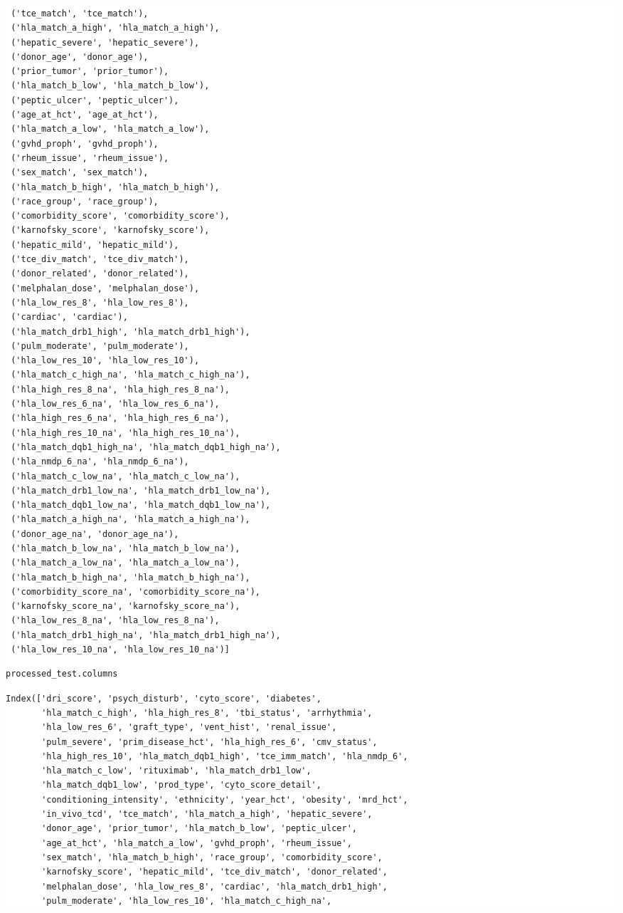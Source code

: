      ('tce_match', 'tce_match'),
     ('hla_match_a_high', 'hla_match_a_high'),
     ('hepatic_severe', 'hepatic_severe'),
     ('donor_age', 'donor_age'),
     ('prior_tumor', 'prior_tumor'),
     ('hla_match_b_low', 'hla_match_b_low'),
     ('peptic_ulcer', 'peptic_ulcer'),
     ('age_at_hct', 'age_at_hct'),
     ('hla_match_a_low', 'hla_match_a_low'),
     ('gvhd_proph', 'gvhd_proph'),
     ('rheum_issue', 'rheum_issue'),
     ('sex_match', 'sex_match'),
     ('hla_match_b_high', 'hla_match_b_high'),
     ('race_group', 'race_group'),
     ('comorbidity_score', 'comorbidity_score'),
     ('karnofsky_score', 'karnofsky_score'),
     ('hepatic_mild', 'hepatic_mild'),
     ('tce_div_match', 'tce_div_match'),
     ('donor_related', 'donor_related'),
     ('melphalan_dose', 'melphalan_dose'),
     ('hla_low_res_8', 'hla_low_res_8'),
     ('cardiac', 'cardiac'),
     ('hla_match_drb1_high', 'hla_match_drb1_high'),
     ('pulm_moderate', 'pulm_moderate'),
     ('hla_low_res_10', 'hla_low_res_10'),
     ('hla_match_c_high_na', 'hla_match_c_high_na'),
     ('hla_high_res_8_na', 'hla_high_res_8_na'),
     ('hla_low_res_6_na', 'hla_low_res_6_na'),
     ('hla_high_res_6_na', 'hla_high_res_6_na'),
     ('hla_high_res_10_na', 'hla_high_res_10_na'),
     ('hla_match_dqb1_high_na', 'hla_match_dqb1_high_na'),
     ('hla_nmdp_6_na', 'hla_nmdp_6_na'),
     ('hla_match_c_low_na', 'hla_match_c_low_na'),
     ('hla_match_drb1_low_na', 'hla_match_drb1_low_na'),
     ('hla_match_dqb1_low_na', 'hla_match_dqb1_low_na'),
     ('hla_match_a_high_na', 'hla_match_a_high_na'),
     ('donor_age_na', 'donor_age_na'),
     ('hla_match_b_low_na', 'hla_match_b_low_na'),
     ('hla_match_a_low_na', 'hla_match_a_low_na'),
     ('hla_match_b_high_na', 'hla_match_b_high_na'),
     ('comorbidity_score_na', 'comorbidity_score_na'),
     ('karnofsky_score_na', 'karnofsky_score_na'),
     ('hla_low_res_8_na', 'hla_low_res_8_na'),
     ('hla_match_drb1_high_na', 'hla_match_drb1_high_na'),
     ('hla_low_res_10_na', 'hla_low_res_10_na')]

``` python
processed_test.columns
```

    Index(['dri_score', 'psych_disturb', 'cyto_score', 'diabetes',
           'hla_match_c_high', 'hla_high_res_8', 'tbi_status', 'arrhythmia',
           'hla_low_res_6', 'graft_type', 'vent_hist', 'renal_issue',
           'pulm_severe', 'prim_disease_hct', 'hla_high_res_6', 'cmv_status',
           'hla_high_res_10', 'hla_match_dqb1_high', 'tce_imm_match', 'hla_nmdp_6',
           'hla_match_c_low', 'rituximab', 'hla_match_drb1_low',
           'hla_match_dqb1_low', 'prod_type', 'cyto_score_detail',
           'conditioning_intensity', 'ethnicity', 'year_hct', 'obesity', 'mrd_hct',
           'in_vivo_tcd', 'tce_match', 'hla_match_a_high', 'hepatic_severe',
           'donor_age', 'prior_tumor', 'hla_match_b_low', 'peptic_ulcer',
           'age_at_hct', 'hla_match_a_low', 'gvhd_proph', 'rheum_issue',
           'sex_match', 'hla_match_b_high', 'race_group', 'comorbidity_score',
           'karnofsky_score', 'hepatic_mild', 'tce_div_match', 'donor_related',
           'melphalan_dose', 'hla_low_res_8', 'cardiac', 'hla_match_drb1_high',
           'pulm_moderate', 'hla_low_res_10', 'hla_match_c_high_na',